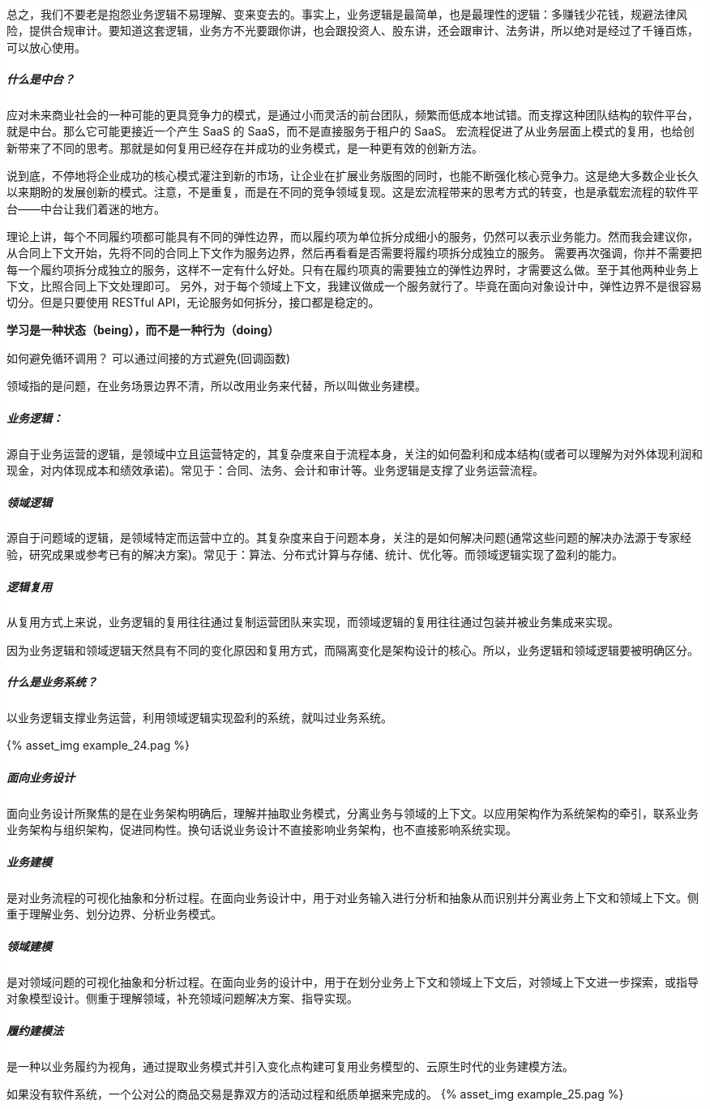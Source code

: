 总之，我们不要老是抱怨业务逻辑不易理解、变来变去的。事实上，业务逻辑是最简单，也是最理性的逻辑：多赚钱少花钱，规避法律风险，提供合规审计。要知道这套逻辑，业务方不光要跟你讲，也会跟投资人、股东讲，还会跟审计、法务讲，所以绝对是经过了千锤百炼，可以放心使用。

##### 什么是中台？
应对未来商业社会的一种可能的更具竞争力的模式，是通过小而灵活的前台团队，频繁而低成本地试错。而支撑这种团队结构的软件平台，就是中台。那么它可能更接近一个产生 SaaS 的 SaaS，而不是直接服务于租户的 SaaS。
宏流程促进了从业务层面上模式的复用，也给创新带来了不同的思考。那就是如何复用已经存在并成功的业务模式，是一种更有效的创新方法。

说到底，不停地将企业成功的核心模式灌注到新的市场，让企业在扩展业务版图的同时，也能不断强化核心竞争力。这是绝大多数企业长久以来期盼的发展创新的模式。注意，不是重复，而是在不同的竞争领域复现。这是宏流程带来的思考方式的转变，也是承载宏流程的软件平台——中台让我们着迷的地方。

理论上讲，每个不同履约项都可能具有不同的弹性边界，而以履约项为单位拆分成细小的服务，仍然可以表示业务能力。然而我会建议你，从合同上下文开始，先将不同的合同上下文作为服务边界，然后再看看是否需要将履约项拆分成独立的服务。
需要再次强调，你并不需要把每一个履约项拆分成独立的服务，这样不一定有什么好处。只有在履约项真的需要独立的弹性边界时，才需要这么做。至于其他两种业务上下文，比照合同上下文处理即可。
另外，对于每个领域上下文，我建议做成一个服务就行了。毕竟在面向对象设计中，弹性边界不是很容易切分。但是只要使用 RESTful API，无论服务如何拆分，接口都是稳定的。

**学习是一种状态（being），而不是一种行为（doing）**

如何避免循环调用？
可以通过间接的方式避免(回调函数)

领域指的是问题，在业务场景边界不清，所以改用业务来代替，所以叫做业务建模。
##### 业务逻辑：
源自于业务运营的逻辑，是领域中立且运营特定的，其复杂度来自于流程本身，关注的如何盈利和成本结构(或者可以理解为对外体现利润和现金，对内体现成本和绩效承诺)。常见于：合同、法务、会计和审计等。业务逻辑是支撑了业务运营流程。

##### 领域逻辑
源自于问题域的逻辑，是领域特定而运营中立的。其复杂度来自于问题本身，关注的是如何解决问题(通常这些问题的解决办法源于专家经验，研究成果或参考已有的解决方案)。常见于：算法、分布式计算与存储、统计、优化等。而领域逻辑实现了盈利的能力。

##### 逻辑复用
从复用方式上来说，业务逻辑的复用往往通过复制运营团队来实现，而领域逻辑的复用往往通过包装并被业务集成来实现。

因为业务逻辑和领域逻辑天然具有不同的变化原因和复用方式，而隔离变化是架构设计的核心。所以，业务逻辑和领域逻辑要被明确区分。

##### 什么是业务系统？
以业务逻辑支撑业务运营，利用领域逻辑实现盈利的系统，就叫过业务系统。

{% asset_img  example_24.pag  %}

##### 面向业务设计
面向业务设计所聚焦的是在业务架构明确后，理解并抽取业务模式，分离业务与领域的上下文。以应用架构作为系统架构的牵引，联系业务业务架构与组织架构，促进同构性。换句话说业务设计不直接影响业务架构，也不直接影响系统实现。

##### 业务建模
是对业务流程的可视化抽象和分析过程。在面向业务设计中，用于对业务输入进行分析和抽象从而识别并分离业务上下文和领域上下文。侧重于理解业务、划分边界、分析业务模式。

##### 领域建模
是对领域问题的可视化抽象和分析过程。在面向业务的设计中，用于在划分业务上下文和领域上下文后，对领域上下文进一步探索，或指导对象模型设计。侧重于理解领域，补充领域问题解决方案、指导实现。

##### 履约建模法
是一种以业务履约为视角，通过提取业务模式并引入变化点构建可复用业务模型的、云原生时代的业务建模方法。

如果没有软件系统，一个公对公的商品交易是靠双方的活动过程和纸质单据来完成的。
{% asset_img  example_25.pag  %}
